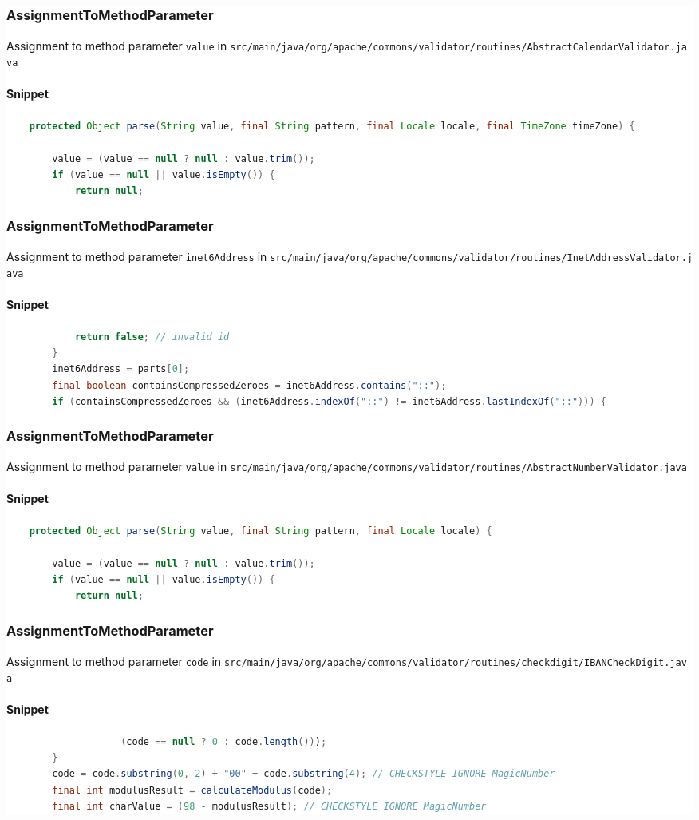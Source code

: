 ### AssignmentToMethodParameter
Assignment to method parameter `value`
in `src/main/java/org/apache/commons/validator/routines/AbstractCalendarValidator.java`
#### Snippet
```java
    protected Object parse(String value, final String pattern, final Locale locale, final TimeZone timeZone) {

        value = (value == null ? null : value.trim());
        if (value == null || value.isEmpty()) {
            return null;
```

### AssignmentToMethodParameter
Assignment to method parameter `inet6Address`
in `src/main/java/org/apache/commons/validator/routines/InetAddressValidator.java`
#### Snippet
```java
            return false; // invalid id
        }
        inet6Address = parts[0];
        final boolean containsCompressedZeroes = inet6Address.contains("::");
        if (containsCompressedZeroes && (inet6Address.indexOf("::") != inet6Address.lastIndexOf("::"))) {
```

### AssignmentToMethodParameter
Assignment to method parameter `value`
in `src/main/java/org/apache/commons/validator/routines/AbstractNumberValidator.java`
#### Snippet
```java
    protected Object parse(String value, final String pattern, final Locale locale) {

        value = (value == null ? null : value.trim());
        if (value == null || value.isEmpty()) {
            return null;
```

### AssignmentToMethodParameter
Assignment to method parameter `code`
in `src/main/java/org/apache/commons/validator/routines/checkdigit/IBANCheckDigit.java`
#### Snippet
```java
                    (code == null ? 0 : code.length()));
        }
        code = code.substring(0, 2) + "00" + code.substring(4); // CHECKSTYLE IGNORE MagicNumber
        final int modulusResult = calculateModulus(code);
        final int charValue = (98 - modulusResult); // CHECKSTYLE IGNORE MagicNumber
```
